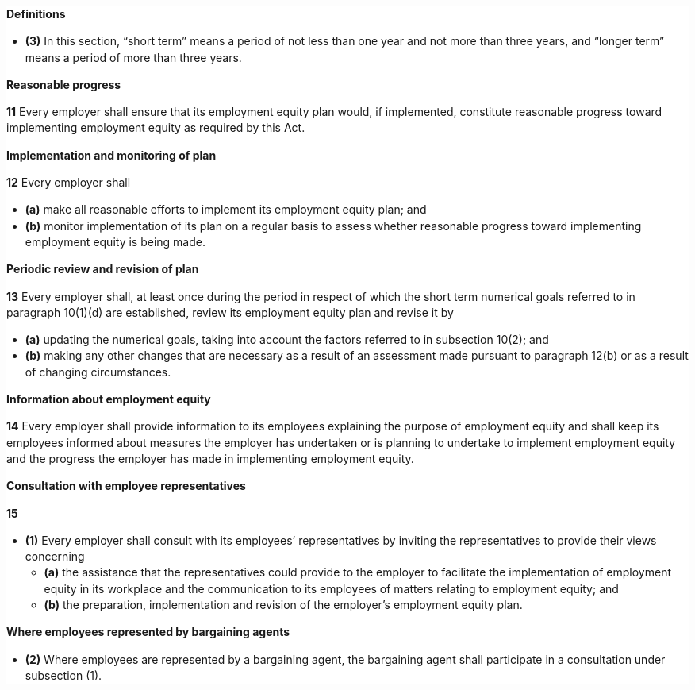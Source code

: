 **Definitions**

- **(3)** In this section, “short term” means a period of not less than one year and not more than three years, and “longer term” means a period of more than three years.




**Reasonable progress**

**11** Every employer shall ensure that its employment equity plan would, if implemented, constitute reasonable progress toward implementing employment equity as required by this Act.




**Implementation and monitoring of plan**

**12** Every employer shall
- **(a)** make all reasonable efforts to implement its employment equity plan; and
- **(b)** monitor implementation of its plan on a regular basis to assess whether reasonable progress toward implementing employment equity is being made.




**Periodic review and revision of plan**

**13** Every employer shall, at least once during the period in respect of which the short term numerical goals referred to in paragraph 10(1)(d) are established, review its employment equity plan and revise it by
- **(a)** updating the numerical goals, taking into account the factors referred to in subsection 10(2); and
- **(b)** making any other changes that are necessary as a result of an assessment made pursuant to paragraph 12(b) or as a result of changing circumstances.




**Information about employment equity**

**14** Every employer shall provide information to its employees explaining the purpose of employment equity and shall keep its employees informed about measures the employer has undertaken or is planning to undertake to implement employment equity and the progress the employer has made in implementing employment equity.




**Consultation with employee representatives**

**15** 

- **(1)** Every employer shall consult with its employees’ representatives by inviting the representatives to provide their views concerning
	- **(a)** the assistance that the representatives could provide to the employer to facilitate the implementation of employment equity in its workplace and the communication to its employees of matters relating to employment equity; and
	- **(b)** the preparation, implementation and revision of the employer’s employment equity plan.

**Where employees represented by bargaining agents**

- **(2)** Where employees are represented by a bargaining agent, the bargaining agent shall participate in a consultation under subsection (1).
